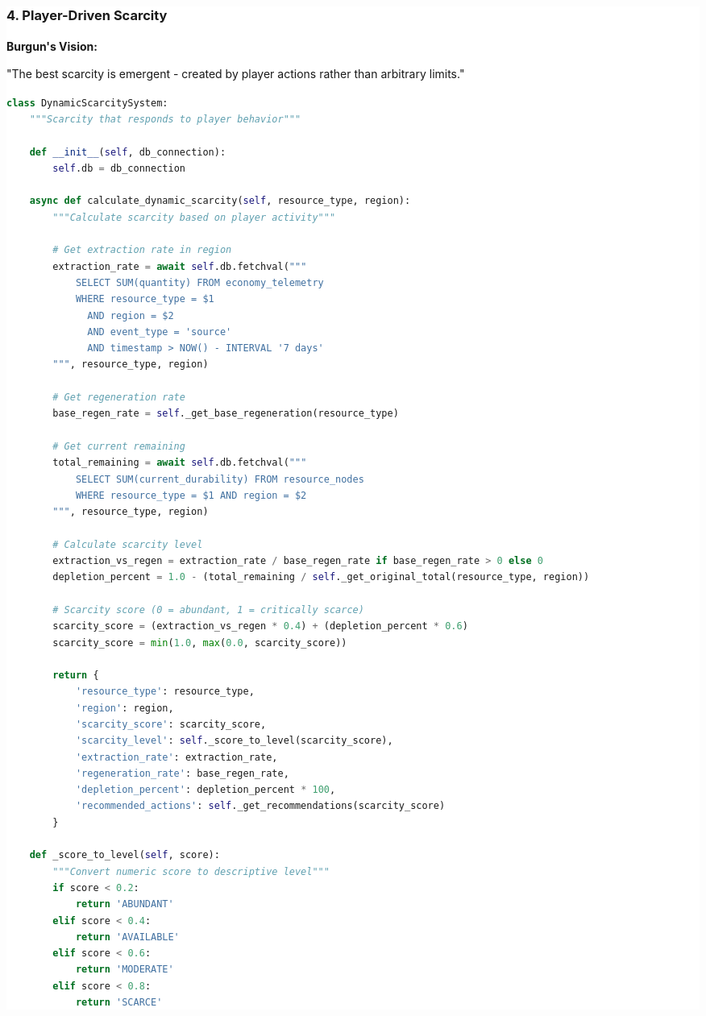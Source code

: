 ### 4. Player-Driven Scarcity

**Burgun's Vision:**

"The best scarcity is emergent - created by player actions rather than arbitrary limits."

```python
class DynamicScarcitySystem:
    """Scarcity that responds to player behavior"""
    
    def __init__(self, db_connection):
        self.db = db_connection
        
    async def calculate_dynamic_scarcity(self, resource_type, region):
        """Calculate scarcity based on player activity"""
        
        # Get extraction rate in region
        extraction_rate = await self.db.fetchval("""
            SELECT SUM(quantity) FROM economy_telemetry
            WHERE resource_type = $1 
              AND region = $2
              AND event_type = 'source'
              AND timestamp > NOW() - INTERVAL '7 days'
        """, resource_type, region)
        
        # Get regeneration rate
        base_regen_rate = self._get_base_regeneration(resource_type)
        
        # Get current remaining
        total_remaining = await self.db.fetchval("""
            SELECT SUM(current_durability) FROM resource_nodes
            WHERE resource_type = $1 AND region = $2
        """, resource_type, region)
        
        # Calculate scarcity level
        extraction_vs_regen = extraction_rate / base_regen_rate if base_regen_rate > 0 else 0
        depletion_percent = 1.0 - (total_remaining / self._get_original_total(resource_type, region))
        
        # Scarcity score (0 = abundant, 1 = critically scarce)
        scarcity_score = (extraction_vs_regen * 0.4) + (depletion_percent * 0.6)
        scarcity_score = min(1.0, max(0.0, scarcity_score))
        
        return {
            'resource_type': resource_type,
            'region': region,
            'scarcity_score': scarcity_score,
            'scarcity_level': self._score_to_level(scarcity_score),
            'extraction_rate': extraction_rate,
            'regeneration_rate': base_regen_rate,
            'depletion_percent': depletion_percent * 100,
            'recommended_actions': self._get_recommendations(scarcity_score)
        }
        
    def _score_to_level(self, score):
        """Convert numeric score to descriptive level"""
        if score < 0.2:
            return 'ABUNDANT'
        elif score < 0.4:
            return 'AVAILABLE'
        elif score < 0.6:
            return 'MODERATE'
        elif score < 0.8:
            return 'SCARCE'
```